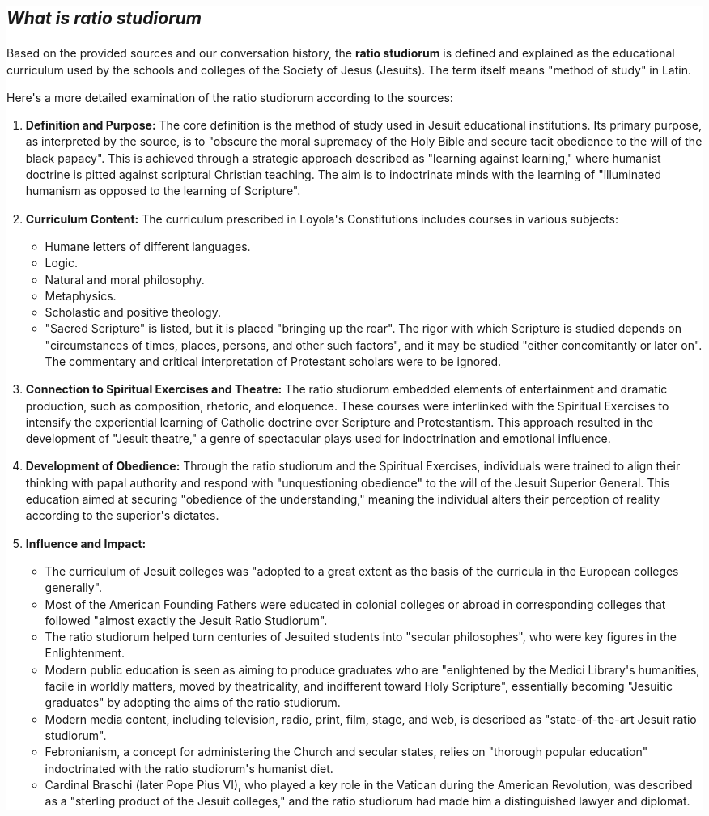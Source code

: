 ## _What is ratio studiorum_

Based on the provided sources and our conversation history, the **ratio studiorum** is defined and explained as the educational curriculum used by the schools and colleges of the Society of Jesus (Jesuits). The term itself means "method of study" in Latin.

Here's a more detailed examination of the ratio studiorum according to the sources:

1. **Definition and Purpose:** The core definition is the method of study used in Jesuit educational institutions. Its primary purpose, as interpreted by the source, is to "obscure the moral supremacy of the Holy Bible and secure tacit obedience to the will of the black papacy". This is achieved through a strategic approach described as "learning against learning," where humanist doctrine is pitted against scriptural Christian teaching. The aim is to indoctrinate minds with the learning of "illuminated humanism as opposed to the learning of Scripture".
2. **Curriculum Content:** The curriculum prescribed in Loyola's Constitutions includes courses in various subjects:

   - Humane letters of different languages.
   - Logic.
   - Natural and moral philosophy.
   - Metaphysics.
   - Scholastic and positive theology.
   - "Sacred Scripture" is listed, but it is placed "bringing up the rear". The rigor with which Scripture is studied depends on "circumstances of times, places, persons, and other such factors", and it may be studied "either concomitantly or later on". The commentary and critical interpretation of Protestant scholars were to be ignored.

3. **Connection to Spiritual Exercises and Theatre:** The ratio studiorum embedded elements of entertainment and dramatic production, such as composition, rhetoric, and eloquence. These courses were interlinked with the Spiritual Exercises to intensify the experiential learning of Catholic doctrine over Scripture and Protestantism. This approach resulted in the development of "Jesuit theatre," a genre of spectacular plays used for indoctrination and emotional influence.
4. **Development of Obedience:** Through the ratio studiorum and the Spiritual Exercises, individuals were trained to align their thinking with papal authority and respond with "unquestioning obedience" to the will of the Jesuit Superior General. This education aimed at securing "obedience of the understanding," meaning the individual alters their perception of reality according to the superior's dictates.
5. **Influence and Impact:**

   - The curriculum of Jesuit colleges was "adopted to a great extent as the basis of the curricula in the European colleges generally".
   - Most of the American Founding Fathers were educated in colonial colleges or abroad in corresponding colleges that followed "almost exactly the Jesuit Ratio Studiorum".
   - The ratio studiorum helped turn centuries of Jesuited students into "secular philosophes", who were key figures in the Enlightenment.
   - Modern public education is seen as aiming to produce graduates who are "enlightened by the Medici Library's humanities, facile in worldly matters, moved by theatricality, and indifferent toward Holy Scripture", essentially becoming "Jesuitic graduates" by adopting the aims of the ratio studiorum.
   - Modern media content, including television, radio, print, film, stage, and web, is described as "state-of-the-art Jesuit ratio studiorum".
   - Febronianism, a concept for administering the Church and secular states, relies on "thorough popular education" indoctrinated with the ratio studiorum's humanist diet.
   - Cardinal Braschi (later Pope Pius VI), who played a key role in the Vatican during the American Revolution, was described as a "sterling product of the Jesuit colleges," and the ratio studiorum had made him a distinguished lawyer and diplomat.
